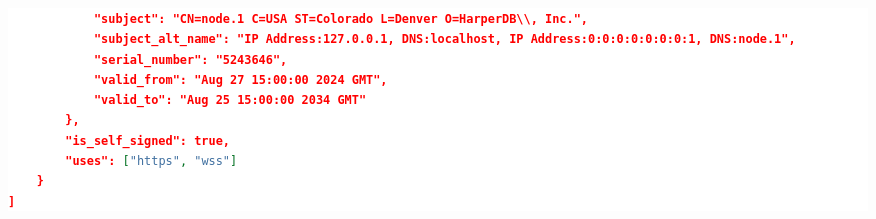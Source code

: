 ```json
			"subject": "CN=node.1 C=USA ST=Colorado L=Denver O=HarperDB\\, Inc.",
			"subject_alt_name": "IP Address:127.0.0.1, DNS:localhost, IP Address:0:0:0:0:0:0:0:1, DNS:node.1",
			"serial_number": "5243646",
			"valid_from": "Aug 27 15:00:00 2024 GMT",
			"valid_to": "Aug 25 15:00:00 2034 GMT"
		},
		"is_self_signed": true,
		"uses": ["https", "wss"]
	}
]
```
